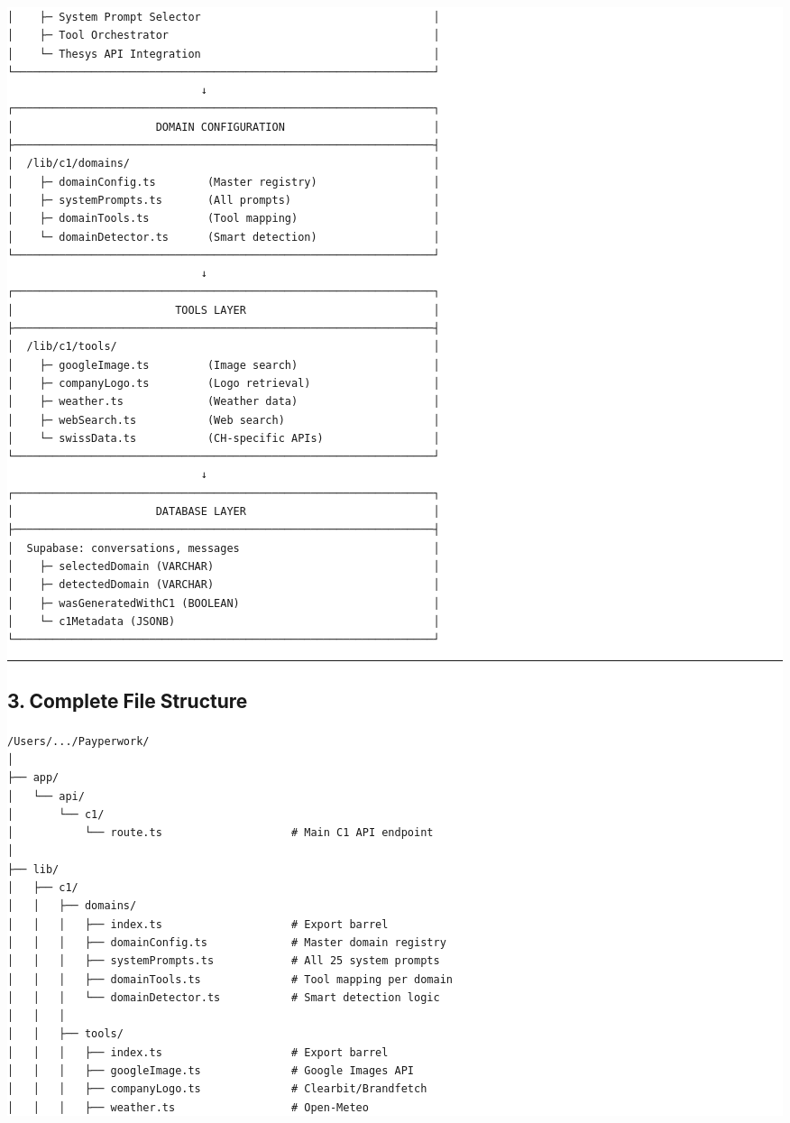 ```
│    ├─ System Prompt Selector                                    │
│    ├─ Tool Orchestrator                                         │
│    └─ Thesys API Integration                                    │
└─────────────────────────────────────────────────────────────────┘
                              ↓
┌─────────────────────────────────────────────────────────────────┐
│                      DOMAIN CONFIGURATION                       │
├─────────────────────────────────────────────────────────────────┤
│  /lib/c1/domains/                                               │
│    ├─ domainConfig.ts        (Master registry)                  │
│    ├─ systemPrompts.ts       (All prompts)                      │
│    ├─ domainTools.ts         (Tool mapping)                     │
│    └─ domainDetector.ts      (Smart detection)                  │
└─────────────────────────────────────────────────────────────────┘
                              ↓
┌─────────────────────────────────────────────────────────────────┐
│                         TOOLS LAYER                             │
├─────────────────────────────────────────────────────────────────┤
│  /lib/c1/tools/                                                 │
│    ├─ googleImage.ts         (Image search)                     │
│    ├─ companyLogo.ts         (Logo retrieval)                   │
│    ├─ weather.ts             (Weather data)                     │
│    ├─ webSearch.ts           (Web search)                       │
│    └─ swissData.ts           (CH-specific APIs)                 │
└─────────────────────────────────────────────────────────────────┘
                              ↓
┌─────────────────────────────────────────────────────────────────┐
│                      DATABASE LAYER                             │
├─────────────────────────────────────────────────────────────────┤
│  Supabase: conversations, messages                              │
│    ├─ selectedDomain (VARCHAR)                                  │
│    ├─ detectedDomain (VARCHAR)                                  │
│    ├─ wasGeneratedWithC1 (BOOLEAN)                              │
│    └─ c1Metadata (JSONB)                                        │
└─────────────────────────────────────────────────────────────────┘
```

---

## 3. Complete File Structure

```
/Users/.../Payperwork/
│
├── app/
│   └── api/
│       └── c1/
│           └── route.ts                    # Main C1 API endpoint
│
├── lib/
│   ├── c1/
│   │   ├── domains/
│   │   │   ├── index.ts                    # Export barrel
│   │   │   ├── domainConfig.ts             # Master domain registry
│   │   │   ├── systemPrompts.ts            # All 25 system prompts
│   │   │   ├── domainTools.ts              # Tool mapping per domain
│   │   │   └── domainDetector.ts           # Smart detection logic
│   │   │
│   │   ├── tools/
│   │   │   ├── index.ts                    # Export barrel
│   │   │   ├── googleImage.ts              # Google Images API
│   │   │   ├── companyLogo.ts              # Clearbit/Brandfetch
│   │   │   ├── weather.ts                  # Open-Meteo
```